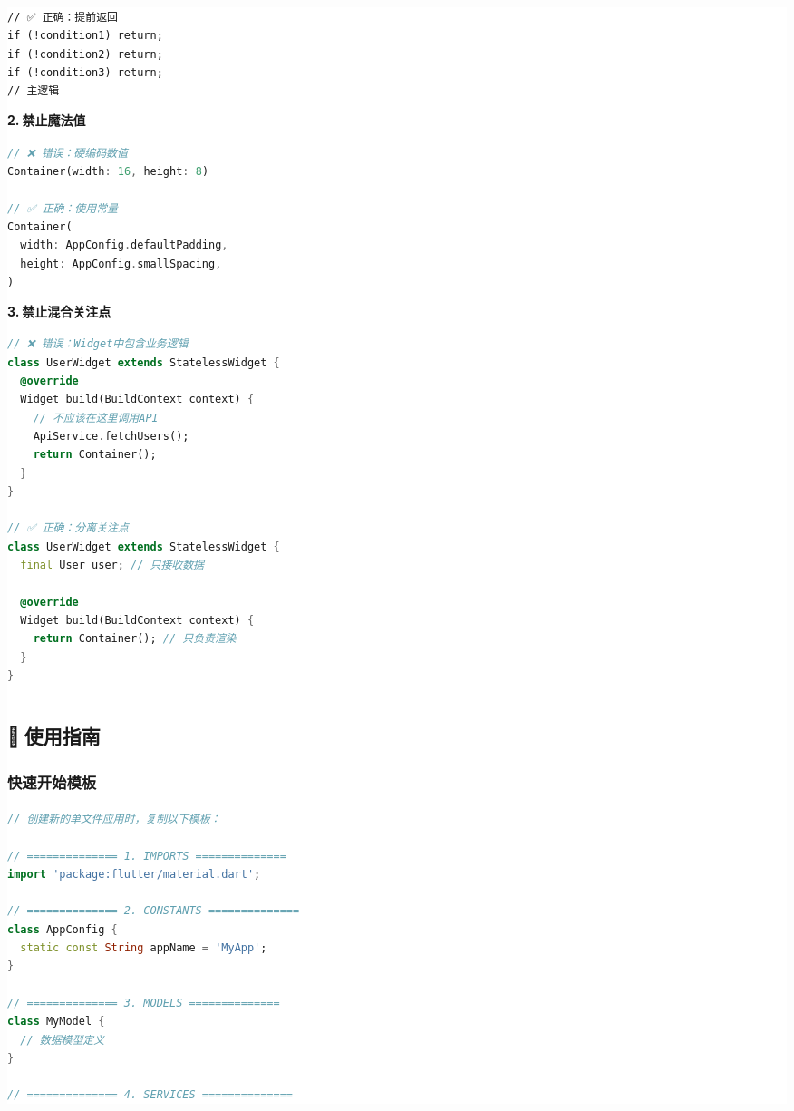 ```
// ✅ 正确：提前返回
if (!condition1) return;
if (!condition2) return;
if (!condition3) return;
// 主逻辑
```

**2. 禁止魔法值**
```dart
// ❌ 错误：硬编码数值
Container(width: 16, height: 8)

// ✅ 正确：使用常量
Container(
  width: AppConfig.defaultPadding,
  height: AppConfig.smallSpacing,
)
```

**3. 禁止混合关注点**
```dart
// ❌ 错误：Widget中包含业务逻辑
class UserWidget extends StatelessWidget {
  @override
  Widget build(BuildContext context) {
    // 不应该在这里调用API
    ApiService.fetchUsers();
    return Container();
  }
}

// ✅ 正确：分离关注点
class UserWidget extends StatelessWidget {
  final User user; // 只接收数据

  @override
  Widget build(BuildContext context) {
    return Container(); // 只负责渲染
  }
}
```

---

## 🚀 使用指南

### 快速开始模板

```dart
// 创建新的单文件应用时，复制以下模板：

// ============== 1. IMPORTS ==============
import 'package:flutter/material.dart';

// ============== 2. CONSTANTS ==============
class AppConfig {
  static const String appName = 'MyApp';
}

// ============== 3. MODELS ==============
class MyModel {
  // 数据模型定义
}

// ============== 4. SERVICES ==============
```